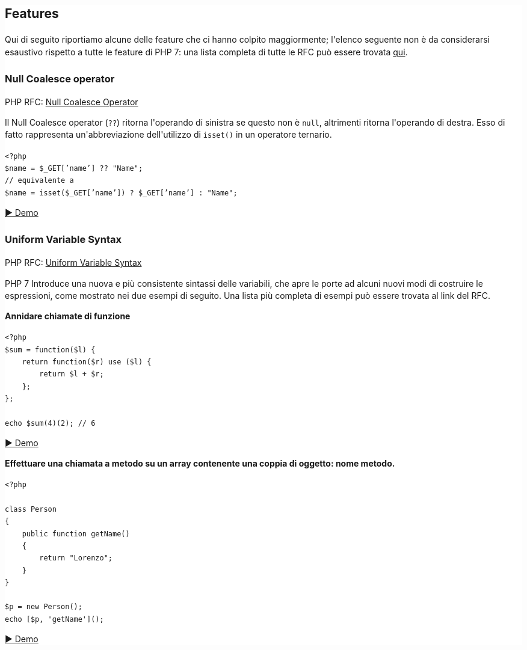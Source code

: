 ## Features

Qui di seguito riportiamo alcune delle feature che ci hanno colpito maggiormente; l'elenco seguente non è da considerarsi esaustivo rispetto a tutte le feature di PHP 7: una lista completa di tutte le RFC può essere trovata [qui](https://wiki.php.net/rfc#php_70).


### Null Coalesce operator
PHP RFC: [Null Coalesce Operator](https://wiki.php.net/rfc/isset_ternary)

Il Null Coalesce operator (`??`) ritorna l'operando di sinistra se questo non è `null`, altrimenti ritorna l'operando di destra. Esso di fatto rappresenta un'abbreviazione dell'utilizzo di `isset()` in un operatore ternario.

```
<?php
$name = $_GET[’name’] ?? "Name";
// equivalente a
$name = isset($_GET[’name’]) ? $_GET[’name’] : "Name";
```
[▶ Demo](http://3v4l.org/SnCQY)

### Uniform Variable Syntax
PHP RFC: [Uniform Variable Syntax](https://wiki.php.net/rfc/uniform_variable_syntax)

PHP 7 Introduce una nuova e più consistente sintassi delle variabili, che apre le porte ad alcuni nuovi modi di costruire le espressioni, come mostrato nei due esempi di seguito. Una lista più completa di esempi può essere trovata al link del RFC.

**Annidare chiamate di funzione**
```
<?php
$sum = function($l) {
    return function($r) use ($l) {
        return $l + $r;
    };
};

echo $sum(4)(2); // 6
```
[▶ Demo](http://3v4l.org/mZHt3)

**Effettuare una chiamata a metodo su un array contenente una coppia di oggetto: nome metodo.**
```
<?php

class Person
{
    public function getName()
    {
        return "Lorenzo";
    }
}

$p = new Person();
echo [$p, 'getName']();
```
[▶ Demo](http://3v4l.org/bEU7t)

